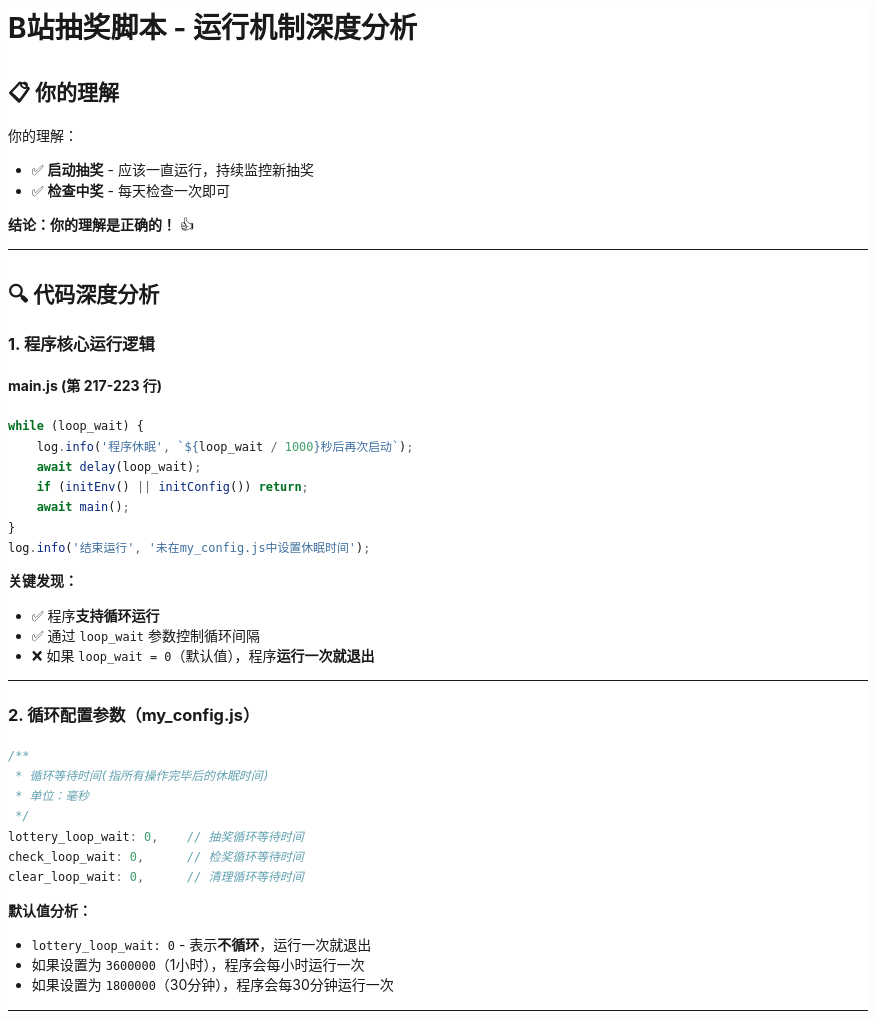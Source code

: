 # B站抽奖脚本 - 运行机制深度分析

## 📋 你的理解

你的理解：
- ✅ **启动抽奖** - 应该一直运行，持续监控新抽奖
- ✅ **检查中奖** - 每天检查一次即可

**结论：你的理解是正确的！** 👍

---

## 🔍 代码深度分析

### 1. 程序核心运行逻辑

#### main.js (第 217-223 行)

```javascript
while (loop_wait) {
    log.info('程序休眠', `${loop_wait / 1000}秒后再次启动`);
    await delay(loop_wait);
    if (initEnv() || initConfig()) return;
    await main();
}
log.info('结束运行', '未在my_config.js中设置休眠时间');
```

**关键发现：**
- ✅ 程序**支持循环运行**
- ✅ 通过 `loop_wait` 参数控制循环间隔
- ❌ 如果 `loop_wait = 0`（默认值），程序**运行一次就退出**

---

### 2. 循环配置参数（my_config.js）

```javascript
/**
 * 循环等待时间(指所有操作完毕后的休眠时间)
 * 单位：毫秒
 */
lottery_loop_wait: 0,    // 抽奖循环等待时间
check_loop_wait: 0,      // 检奖循环等待时间
clear_loop_wait: 0,      // 清理循环等待时间
```

**默认值分析：**
- `lottery_loop_wait: 0` - 表示**不循环**，运行一次就退出
- 如果设置为 `3600000`（1小时），程序会每小时运行一次
- 如果设置为 `1800000`（30分钟），程序会每30分钟运行一次

---